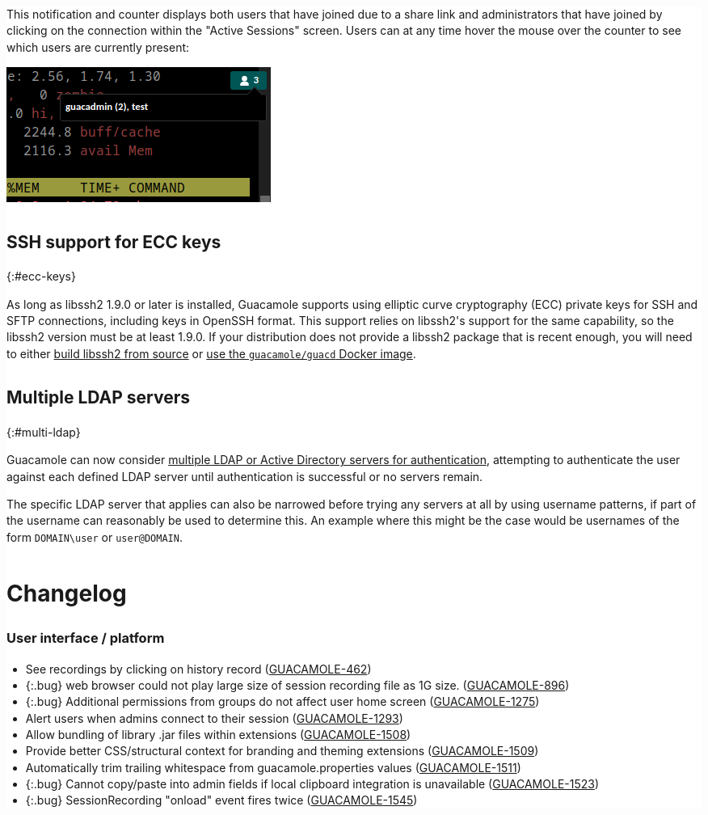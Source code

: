 This notification and counter displays both users that have joined due to a
share link and administrators that have joined by clicking on the connection
within the "Active Sessions" screen. Users can at any time hover the mouse over
the counter to see which users are currently present:

![Tooltip showing the current users of a shared session.](/images/shared-session-tooltip.png)

SSH support for ECC keys
------------------------
{:#ecc-keys}

As long as libssh2 1.9.0 or later is installed, Guacamole supports using
elliptic curve cryptography (ECC) private keys for SSH and SFTP connections,
including keys in OpenSSH format. This support relies on libssh2's support for
the same capability, so the libssh2 version must be at least 1.9.0. If your
distribution does not provide a libssh2 package that is recent enough, you will
need to either [build libssh2 from source](https://www.libssh2.org/) or [use
the `guacamole/guacd` Docker image](/doc/1.5.0/gug/guacamole-docker.html#running-the-guacd-docker-image).

Multiple LDAP servers
---------------------
{:#multi-ldap}

Guacamole can now consider [multiple LDAP or Active Directory servers for
authentication](/doc/1.5.0/gug/ldap-auth.html#using-multiple-ldap-servers),
attempting to authenticate the user against each defined LDAP server until
authentication is successful or no servers remain.

The specific LDAP server that applies can also be narrowed before trying any
servers at all by using username patterns, if part of the username can
reasonably be used to determine this. An example where this might be the case
would be usernames of the form `DOMAIN\user` or `user@DOMAIN`.


Changelog
=========

### User interface / platform

 * See recordings by clicking on history record  ([GUACAMOLE-462](https://issues.apache.org/jira/browse/GUACAMOLE-462))
 * {:.bug} web browser could not play large size of session recording file as 1G size. ([GUACAMOLE-896](https://issues.apache.org/jira/browse/GUACAMOLE-896))
 * {:.bug} Additional permissions from groups do not affect user home screen ([GUACAMOLE-1275](https://issues.apache.org/jira/browse/GUACAMOLE-1275))
 * Alert users when admins connect to their session ([GUACAMOLE-1293](https://issues.apache.org/jira/browse/GUACAMOLE-1293))
 * Allow bundling of library .jar files within extensions ([GUACAMOLE-1508](https://issues.apache.org/jira/browse/GUACAMOLE-1508))
 * Provide better CSS/structural context for branding and theming extensions ([GUACAMOLE-1509](https://issues.apache.org/jira/browse/GUACAMOLE-1509))
 * Automatically trim trailing whitespace from guacamole.properties values ([GUACAMOLE-1511](https://issues.apache.org/jira/browse/GUACAMOLE-1511))
 * {:.bug} Cannot copy/paste into admin fields if local clipboard integration is unavailable ([GUACAMOLE-1523](https://issues.apache.org/jira/browse/GUACAMOLE-1523))
 * {:.bug} SessionRecording "onload" event fires twice ([GUACAMOLE-1545](https://issues.apache.org/jira/browse/GUACAMOLE-1545))